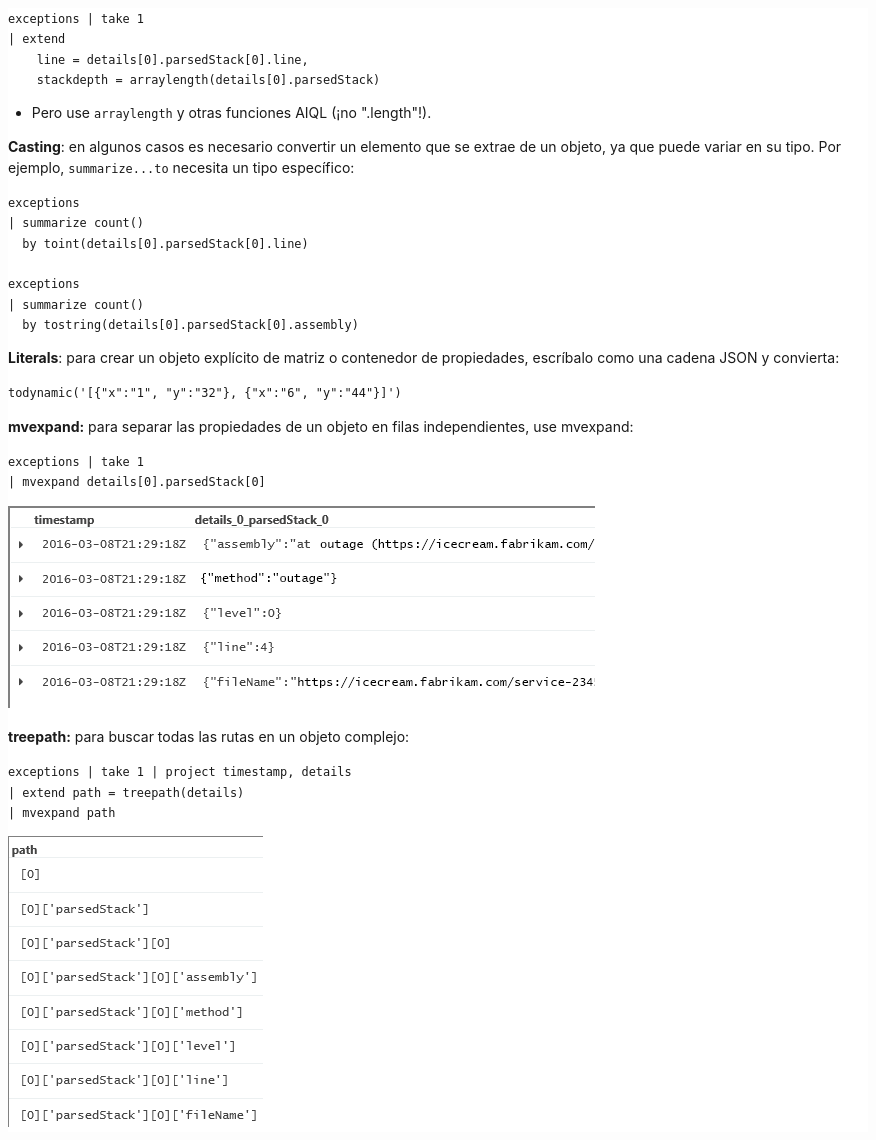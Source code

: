     exceptions | take 1
    | extend 
        line = details[0].parsedStack[0].line,
        stackdepth = arraylength(details[0].parsedStack)

* Pero use `arraylength` y otras funciones AIQL (¡no ".length"!).

**Casting**: en algunos casos es necesario convertir un elemento que se extrae de un objeto, ya que puede variar en su tipo. Por ejemplo, `summarize...to` necesita un tipo específico:

    exceptions 
    | summarize count() 
      by toint(details[0].parsedStack[0].line)

    exceptions 
    | summarize count() 
      by tostring(details[0].parsedStack[0].assembly)

**Literals**: para crear un objeto explícito de matriz o contenedor de propiedades, escríbalo como una cadena JSON y convierta:

    todynamic('[{"x":"1", "y":"32"}, {"x":"6", "y":"44"}]')


**mvexpand:** para separar las propiedades de un objeto en filas independientes, use mvexpand:

    exceptions | take 1 
    | mvexpand details[0].parsedStack[0]


![](./media/app-analytics-scalars/410.png)


**treepath:** para buscar todas las rutas en un objeto complejo:

    exceptions | take 1 | project timestamp, details 
    | extend path = treepath(details) 
    | mvexpand path


![](./media/app-analytics-scalars/420.png)